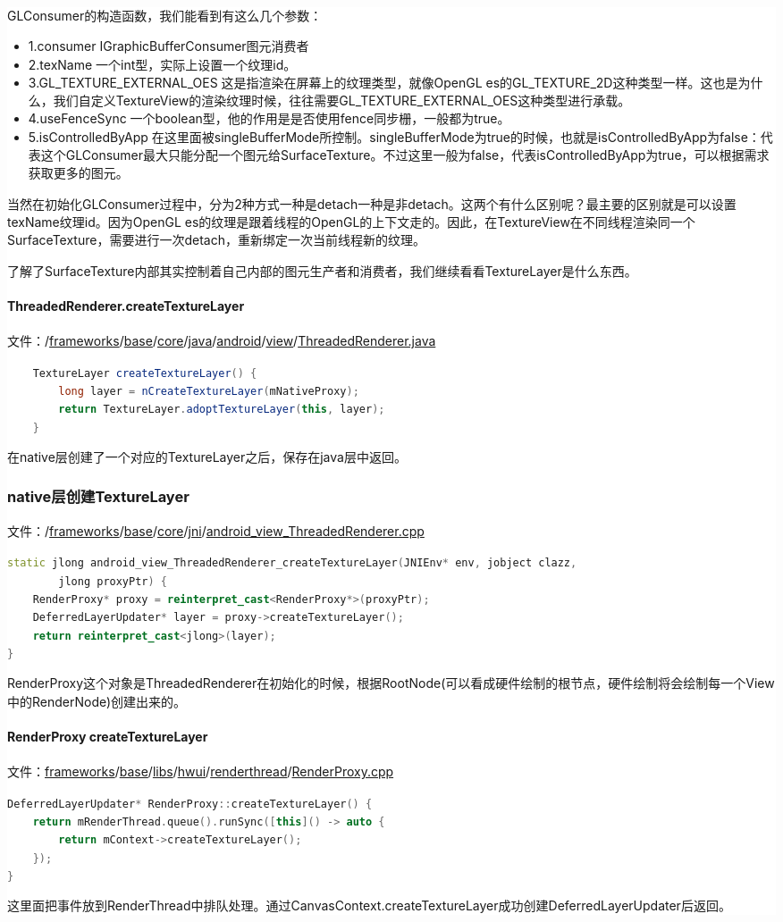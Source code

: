 GLConsumer的构造函数，我们能看到有这么几个参数：
- 1.consumer IGraphicBufferConsumer图元消费者
- 2.texName 一个int型，实际上设置一个纹理id。
- 3.GL_TEXTURE_EXTERNAL_OES 这是指渲染在屏幕上的纹理类型，就像OpenGL es的GL_TEXTURE_2D这种类型一样。这也是为什么，我们自定义TextureView的渲染纹理时候，往往需要GL_TEXTURE_EXTERNAL_OES这种类型进行承载。
- 4.useFenceSync 一个boolean型，他的作用是是否使用fence同步栅，一般都为true。
- 5.isControlledByApp 在这里面被singleBufferMode所控制。singleBufferMode为true的时候，也就是isControlledByApp为false：代表这个GLConsumer最大只能分配一个图元给SurfaceTexture。不过这里一般为false，代表isControlledByApp为true，可以根据需求获取更多的图元。

当然在初始化GLConsumer过程中，分为2种方式一种是detach一种是非detach。这两个有什么区别呢？最主要的区别就是可以设置texName纹理id。因为OpenGL es的纹理是跟着线程的OpenGL的上下文走的。因此，在TextureView在不同线程渲染同一个SurfaceTexture，需要进行一次detach，重新绑定一次当前线程新的纹理。

了解了SurfaceTexture内部其实控制着自己内部的图元生产者和消费者，我们继续看看TextureLayer是什么东西。


#### ThreadedRenderer.createTextureLayer
文件：/[frameworks](http://androidxref.com/9.0.0_r3/xref/frameworks/)/[base](http://androidxref.com/9.0.0_r3/xref/frameworks/base/)/[core](http://androidxref.com/9.0.0_r3/xref/frameworks/base/core/)/[java](http://androidxref.com/9.0.0_r3/xref/frameworks/base/core/java/)/[android](http://androidxref.com/9.0.0_r3/xref/frameworks/base/core/java/android/)/[view](http://androidxref.com/9.0.0_r3/xref/frameworks/base/core/java/android/view/)/[ThreadedRenderer.java](http://androidxref.com/9.0.0_r3/xref/frameworks/base/core/java/android/view/ThreadedRenderer.java)
```java
    TextureLayer createTextureLayer() {
        long layer = nCreateTextureLayer(mNativeProxy);
        return TextureLayer.adoptTextureLayer(this, layer);
    }
```

在native层创建了一个对应的TextureLayer之后，保存在java层中返回。

### native层创建TextureLayer
文件：/[frameworks](http://androidxref.com/9.0.0_r3/xref/frameworks/)/[base](http://androidxref.com/9.0.0_r3/xref/frameworks/base/)/[core](http://androidxref.com/9.0.0_r3/xref/frameworks/base/core/)/[jni](http://androidxref.com/9.0.0_r3/xref/frameworks/base/core/jni/)/[android_view_ThreadedRenderer.cpp](http://androidxref.com/9.0.0_r3/xref/frameworks/base/core/jni/android_view_ThreadedRenderer.cpp)
```cpp
static jlong android_view_ThreadedRenderer_createTextureLayer(JNIEnv* env, jobject clazz,
        jlong proxyPtr) {
    RenderProxy* proxy = reinterpret_cast<RenderProxy*>(proxyPtr);
    DeferredLayerUpdater* layer = proxy->createTextureLayer();
    return reinterpret_cast<jlong>(layer);
}
```
RenderProxy这个对象是ThreadedRenderer在初始化的时候，根据RootNode(可以看成硬件绘制的根节点，硬件绘制将会绘制每一个View中的RenderNode)创建出来的。

#### RenderProxy createTextureLayer
文件：[frameworks](http://androidxref.com/9.0.0_r3/xref/frameworks/)/[base](http://androidxref.com/9.0.0_r3/xref/frameworks/base/)/[libs](http://androidxref.com/9.0.0_r3/xref/frameworks/base/libs/)/[hwui](http://androidxref.com/9.0.0_r3/xref/frameworks/base/libs/hwui/)/[renderthread](http://androidxref.com/9.0.0_r3/xref/frameworks/base/libs/hwui/renderthread/)/[RenderProxy.cpp](http://androidxref.com/9.0.0_r3/xref/frameworks/base/libs/hwui/renderthread/RenderProxy.cpp)
```cpp
DeferredLayerUpdater* RenderProxy::createTextureLayer() {
    return mRenderThread.queue().runSync([this]() -> auto {
        return mContext->createTextureLayer();
    });
}
```
这里面把事件放到RenderThread中排队处理。通过CanvasContext.createTextureLayer成功创建DeferredLayerUpdater后返回。
